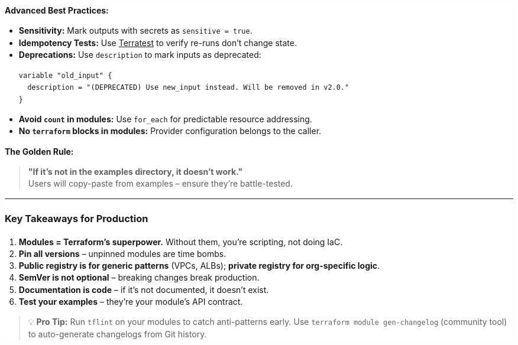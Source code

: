 **Advanced Best Practices:**  
- **Sensitivity:** Mark outputs with secrets as `sensitive = true`.  
- **Idempotency Tests:** Use [Terratest](https://terratest.gruntwork.io/) to verify re-runs don’t change state.  
- **Deprecations:** Use `description` to mark inputs as deprecated:  
  ```hcl
  variable "old_input" {
    description = "(DEPRECATED) Use new_input instead. Will be removed in v2.0."
  }
  ```
- **Avoid `count` in modules:** Use `for_each` for predictable resource addressing.  
- **No `terraform` blocks in modules:** Provider configuration belongs to the caller.  

**The Golden Rule:**  
> **"If it’s not in the examples directory, it doesn’t work."**  
> Users will copy-paste from examples – ensure they’re battle-tested.

---

### **Key Takeaways for Production**  
1. **Modules = Terraform’s superpower.** Without them, you’re scripting, not doing IaC.  
2. **Pin all versions** – unpinned modules are time bombs.  
3. **Public registry is for generic patterns** (VPCs, ALBs); **private registry for org-specific logic**.  
4. **SemVer is not optional** – breaking changes break production.  
5. **Documentation is code** – if it’s not documented, it doesn’t exist.  
6. **Test your examples** – they’re your module’s API contract.  

> 💡 **Pro Tip:** Run `tflint` on your modules to catch anti-patterns early. Use `terraform module gen-changelog` (community tool) to auto-generate changelogs from Git history.
